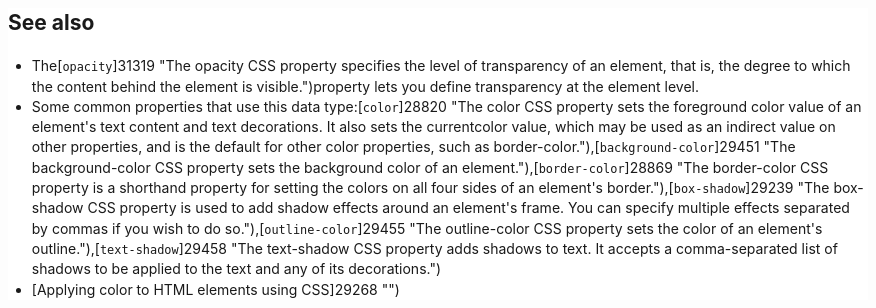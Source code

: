 ## See also<a name="See_also"></a>

* The[`opacity`]31319 "The opacity CSS property specifies the level of transparency of an element, that is, the degree to which the content behind the element is visible.")property lets you define transparency at the element level.
* Some common properties that use this data type:[`color`]28820 "The color CSS property sets the foreground color value of an element's text content and text decorations. It also sets the currentcolor value, which may be used as an indirect value on other properties, and is the default for other color properties, such as border-color."),[`background-color`]29451 "The background-color CSS property sets the background color of an element."),[`border-color`]28869 "The border-color CSS property is a shorthand property for setting the colors on all four sides of an element's border."),[`box-shadow`]29239 "The box-shadow CSS property is used to add shadow effects around an element's frame. You can specify multiple effects separated by commas if you wish to do so."),[`outline-color`]29455 "The outline-color CSS property sets the color of an element's outline."),[`text-shadow`]29458 "The text-shadow CSS property adds shadows to text. It accepts a comma-separated list of shadows to be applied to the text and any of its decorations.")
* [Applying color to HTML elements using CSS]29268 "")



